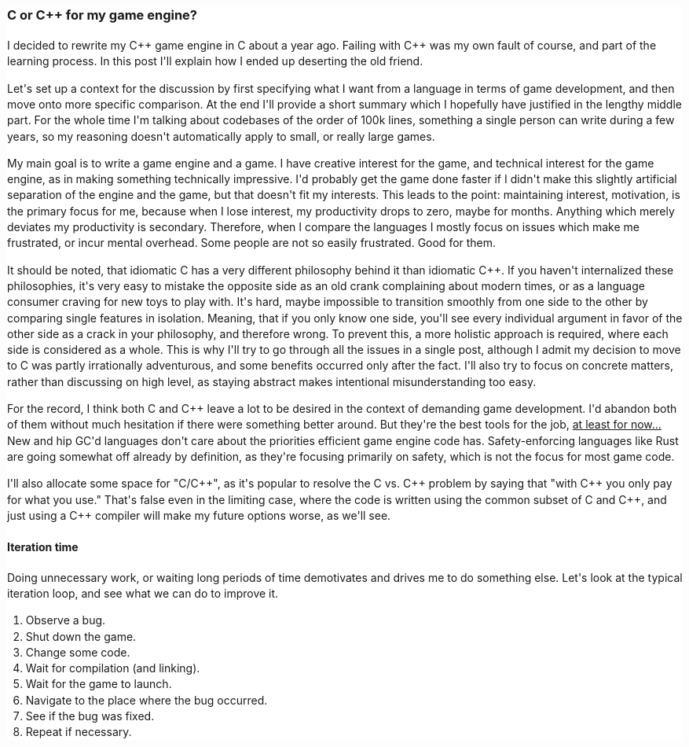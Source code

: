 ### C or C++ for my game engine?
I decided to rewrite my C++ game engine in C about a year ago. Failing with C++ was my own fault of course, and part of the learning process. In this post I'll explain how I ended up deserting the old friend.

Let's set up a context for the discussion by first specifying what I want from a language in terms of game development, and then move onto more specific comparison. At the end I'll provide a short summary which I hopefully have justified in the lengthy middle part. For the whole time I'm talking about codebases of the order of 100k lines, something a single person can write during a few years, so my reasoning doesn't automatically apply to small, or really large games.

My main goal is to write a game engine and a game. I have creative interest for the game, and technical interest for the game engine, as in making something technically impressive. I'd probably get the game done faster if I didn't make this slightly artificial separation of the engine and the game, but that doesn't fit my interests. This leads to the point: maintaining interest, motivation, is the primary focus for me, because when I lose interest, my productivity drops to zero, maybe for months. Anything which merely deviates my productivity is secondary. Therefore, when I compare the languages I mostly focus on issues which make me frustrated, or incur mental overhead. Some people are not so easily frustrated. Good for them.

It should be noted, that idiomatic C has a very different philosophy behind it than idiomatic C++. If you haven't internalized these philosophies, it's very easy to mistake the opposite side as an old crank complaining about modern times, or as a language consumer craving for new toys to play with. It's hard, maybe impossible to transition smoothly from one side to the other by comparing single features in isolation. Meaning, that if you only know one side, you'll see every individual argument in favor of the other side as a crack in your philosophy, and therefore wrong. To prevent this, a more holistic approach is required, where each side is considered as a whole. This is why I'll try to go through all the issues in a single post, although I admit my decision to move to C was partly irrationally adventurous, and some benefits occurred only after the fact. I'll also try to focus on concrete matters, rather than discussing on high level, as staying abstract makes intentional misunderstanding too easy.

For the record, I think both C and C++ leave a lot to be desired in the context of demanding game development. I'd abandon both of them without much hesitation if there were something better around. But they're the best tools for the job, [at least for now...](https://github.com/BSVino/JaiPrimer/blob/master/JaiPrimer.md) New and hip GC'd languages don't care about the priorities efficient game engine code has. Safety-enforcing languages like Rust are going somewhat off already by definition, as they're focusing primarily on safety, which is not the focus for most game code.

I'll also allocate some space for "C/C++", as it's popular to resolve the C vs. C++ problem by saying that "with C++ you only pay for what you use." That's false even in the limiting case, where the code is written using the common subset of C and C++, and just using a C++ compiler will make my future options worse, as we'll see.

#### Iteration time

Doing unnecessary work, or waiting long periods of time demotivates and drives me to do something else. Let's look at the typical iteration loop, and see what we can do to improve it.

1. Observe a bug.
2. Shut down the game.
3. Change some code.
4. Wait for compilation (and linking).
5. Wait for the game to launch.
6. Navigate to the place where the bug occurred.
7. See if the bug was fixed.
8. Repeat if necessary.
